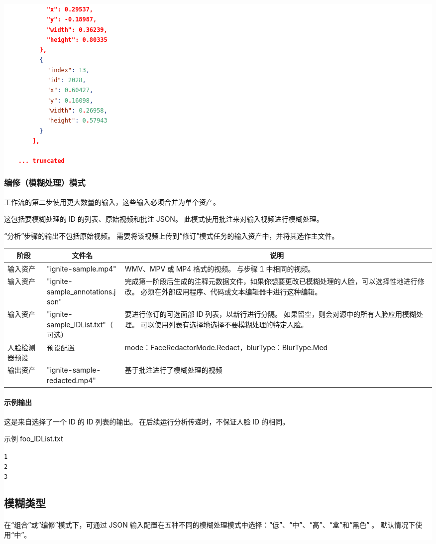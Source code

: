 ```json
            "x": 0.29537,
            "y": -0.18987,
            "width": 0.36239,
            "height": 0.80335
          },
          {
            "index": 13,
            "id": 2028,
            "x": 0.60427,
            "y": 0.16098,
            "width": 0.26958,
            "height": 0.57943
          }
        ],

    ... truncated
```

### <a name="redact-blur-mode"></a>编修（模糊处理）模式

工作流的第二步使用更大数量的输入，这些输入必须合并为单个资产。

这包括要模糊处理的 ID 的列表、原始视频和批注 JSON。 此模式使用批注来对输入视频进行模糊处理。

“分析”步骤的输出不包括原始视频。 需要将该视频上传到“修订”模式任务的输入资产中，并将其选作主文件。

| 阶段 | 文件名 | 说明 |
| --- | --- | --- |
| 输入资产 |"ignite-sample.mp4" |WMV、MPV 或 MP4 格式的视频。 与步骤 1 中相同的视频。 |
| 输入资产 |"ignite-sample_annotations.json" |完成第一阶段后生成的注释元数据文件，如果你想要更改已模糊处理的人脸，可以选择性地进行修改。 必须在外部应用程序、代码或文本编辑器中进行这种编辑。 |
| 输入资产 | "ignite-sample_IDList.txt"（可选） | 要进行修订的可选面部 ID 列表，以新行进行分隔。 如果留空，则会对源中的所有人脸应用模糊处理。 可以使用列表有选择地选择不要模糊处理的特定人脸。 |
| 人脸检测器预设  |预设配置  | mode：FaceRedactorMode.Redact，blurType：BlurType.Med  |
| 输出资产 |"ignite-sample-redacted.mp4" |基于批注进行了模糊处理的视频 |

#### <a name="example-output"></a>示例输出

这是来自选择了一个 ID 的 ID 列表的输出。
在后续运行分析传递时，不保证人脸 ID 的相同。

示例 foo_IDList.txt

```
1
2
3
```

## <a name="blur-types"></a>模糊类型

在“组合”或“编修”模式下，可通过 JSON 输入配置在五种不同的模糊处理模式中选择：“低”、“中”、“高”、“盒”和“黑色”      。 默认情况下使用“中”。
